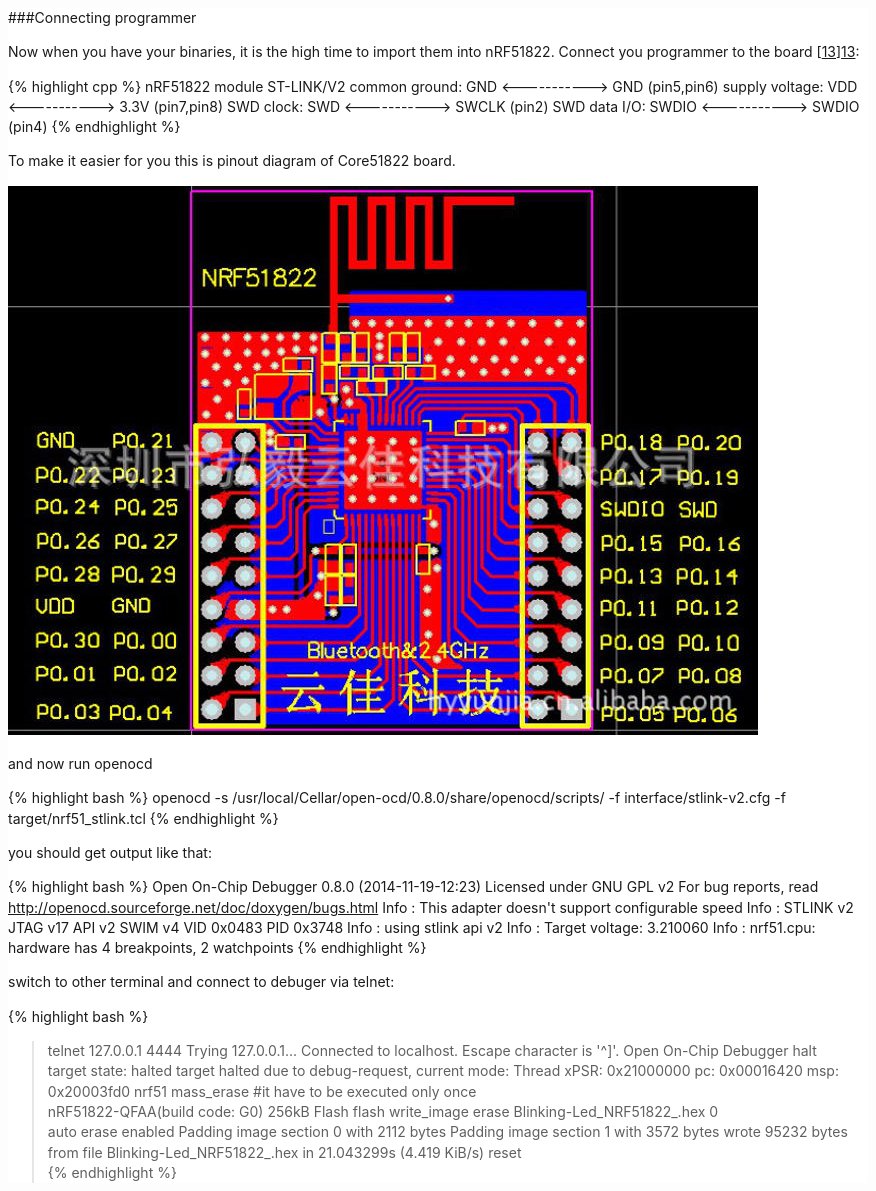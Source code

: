 ###Connecting programmer

Now when you have your binaries, it is the high time to import them into nRF51822. Connect you programmer to the board [[13]][13]:

{% highlight cpp %}
                  nRF51822 module    ST-LINK/V2
common ground:       GND <-----------> GND   (pin5,pin6)
supply voltage:      VDD <-----------> 3.3V  (pin7,pin8)
SWD clock:           SWD <-----------> SWCLK (pin2)
SWD data I/O:      SWDIO <-----------> SWDIO (pin4)
{% endhighlight %}

To make it easier for you this is pinout diagram of Core51822 board. 

![Core51822 pinout layout][MK-NRF51822]

and now run openocd

{% highlight bash %}
openocd -s /usr/local/Cellar/open-ocd/0.8.0/share/openocd/scripts/ -f interface/stlink-v2.cfg -f target/nrf51_stlink.tcl
{% endhighlight %}

you should get output like that:

{% highlight bash %}
Open On-Chip Debugger 0.8.0 (2014-11-19-12:23)
Licensed under GNU GPL v2
For bug reports, read
	http://openocd.sourceforge.net/doc/doxygen/bugs.html
Info : This adapter doesn't support configurable speed
Info : STLINK v2 JTAG v17 API v2 SWIM v4 VID 0x0483 PID 0x3748
Info : using stlink api v2
Info : Target voltage: 3.210060
Info : nrf51.cpu: hardware has 4 breakpoints, 2 watchpoints
{% endhighlight %}

switch to other terminal and connect to debuger via telnet:

{% highlight bash %}
> telnet 127.0.0.1 4444
Trying 127.0.0.1...
Connected to localhost.
Escape character is '^]'.
Open On-Chip Debugger
> halt                                                  
target state: halted
target halted due to debug-request, current mode: Thread 
xPSR: 0x21000000 pc: 0x00016420 msp: 0x20003fd0
> nrf51 mass_erase #it have to be executed only once                                
nRF51822-QFAA(build code: G0) 256kB Flash
> flash write_image erase Blinking-Led_NRF51822_.hex 0  
auto erase enabled
Padding image section 0 with 2112 bytes
Padding image section 1 with 3572 bytes
wrote 95232 bytes from file Blinking-Led_NRF51822_.hex in 21.043299s (4.419 KiB/s)
> reset  
{% endhighlight %}


[1]: https://www.nordicsemi.com/eng/Products/Bluetooth-Smart-Bluetooth-low-energy/nRF51822
[2]: http://developer.mbed.org/platforms/Nordic-nRF51822/
[3]: http://www.wvshare.com/product/Core51822.htm
[4]: https://www.nordicsemi.com/eng/Products/Bluetooth-Smart-Bluetooth-low-energy/nRF51822-Development-Kit
[5]: https://www.nordicsemi.com/eng/Products/nRF51-DK
[6]: http://www.st.com/web/catalog/tools/FM146/CL1984/SC724/SS1677/PF251168
[7]: http://www.micromouseonline.com/2014/01/05/mini-st-linkv2-programmer/
[9]: http://openocd.sourceforge.net
[10]: https://launchpad.net/gcc-arm-embedded
[11]: http://srecord.sourceforge.net
[13]: https://github.com/RIOT-OS/RIOT/wiki/Board%3A-yunjia-nrf51822
[Core51822]: /img/posts/general/core51822.jpg  "Cheap development board for nRF51822"
[ST-Link V2 mini]: /img/posts/general/stlinkv2.jpg  "ST-Link V2 mini programmer"
[Breadboard]: /img/posts/general/breadboard.jpg "Breadboard with some wires"
[MK-NRF51822]: /img/posts/general/MK-NRF51822-2.jpg "Core51822 pinout layout"